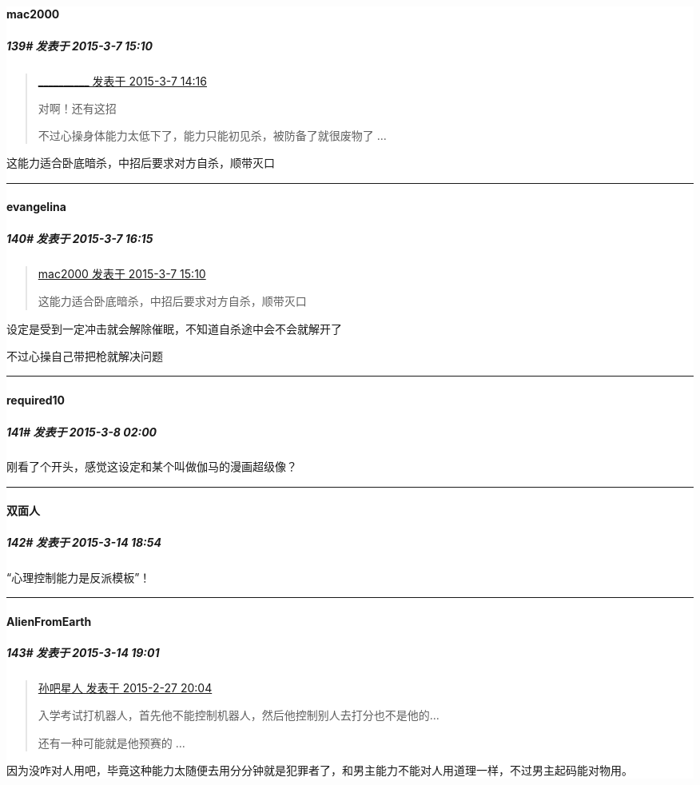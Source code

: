 ####  mac2000  
##### 139#       发表于 2015-3-7 15:10


<blockquote><a href="httphttps://bbs.saraba1st.com/2b/forum.php?mod=redirect&amp;goto=findpost&amp;pid=28275556&amp;ptid=1089780" target="_blank">__________ 发表于 2015-3-7 14:16</a>

对啊！还有这招

不过心操身体能力太低下了，能力只能初见杀，被防备了就很废物了 ...</blockquote>
这能力适合卧底暗杀，中招后要求对方自杀，顺带灭口


-----

####  evangelina  
##### 140#       发表于 2015-3-7 16:15


<blockquote><a href="httphttps://bbs.saraba1st.com/2b/forum.php?mod=redirect&amp;goto=findpost&amp;pid=28275877&amp;ptid=1089780" target="_blank">mac2000 发表于 2015-3-7 15:10</a>

这能力适合卧底暗杀，中招后要求对方自杀，顺带灭口</blockquote>
设定是受到一定冲击就会解除催眠，不知道自杀途中会不会就解开了

不过心操自己带把枪就解决问题


-----

####  required10  
##### 141#       发表于 2015-3-8 02:00


刚看了个开头，感觉这设定和某个叫做伽马的漫画超级像？


-----

####  双面人  
##### 142#       发表于 2015-3-14 18:54


“心理控制能力是反派模板”！


-----

####  AlienFromEarth  
##### 143#       发表于 2015-3-14 19:01


<blockquote><a href="httphttps://bbs.saraba1st.com/2b/forum.php?mod=redirect&amp;goto=findpost&amp;pid=28195924&amp;ptid=1089780" target="_blank">孙吧星人 发表于 2015-2-27 20:04</a>

入学考试打机器人，首先他不能控制机器人，然后他控制别人去打分也不是他的...

还有一种可能就是他预赛的 ...</blockquote>
因为没咋对人用吧，毕竟这种能力太随便去用分分钟就是犯罪者了，和男主能力不能对人用道理一样，不过男主起码能对物用。
